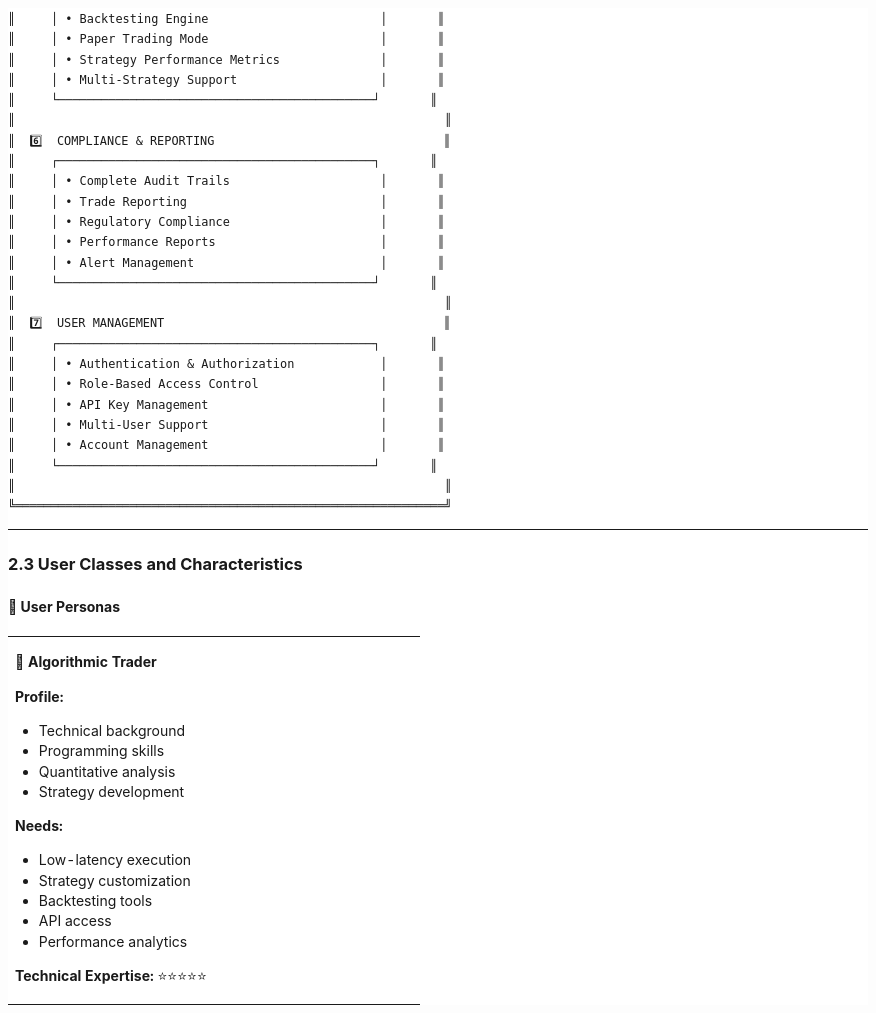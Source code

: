 ```
║     │ • Backtesting Engine                        │       ║
║     │ • Paper Trading Mode                        │       ║
║     │ • Strategy Performance Metrics              │       ║
║     │ • Multi-Strategy Support                    │       ║
║     └────────────────────────────────────────────┘       ║
║                                                            ║
║  6️⃣  COMPLIANCE & REPORTING                                ║
║     ┌────────────────────────────────────────────┐       ║
║     │ • Complete Audit Trails                     │       ║
║     │ • Trade Reporting                           │       ║
║     │ • Regulatory Compliance                     │       ║
║     │ • Performance Reports                       │       ║
║     │ • Alert Management                          │       ║
║     └────────────────────────────────────────────┘       ║
║                                                            ║
║  7️⃣  USER MANAGEMENT                                       ║
║     ┌────────────────────────────────────────────┐       ║
║     │ • Authentication & Authorization            │       ║
║     │ • Role-Based Access Control                 │       ║
║     │ • API Key Management                        │       ║
║     │ • Multi-User Support                        │       ║
║     │ • Account Management                        │       ║
║     └────────────────────────────────────────────┘       ║
║                                                            ║
╚════════════════════════════════════════════════════════════╝
```

---

### 2.3 User Classes and Characteristics

#### 👥 User Personas

<table>
<tr>
<td width="50%">

**🎯 Algorithmic Trader**

**Profile:**
- Technical background
- Programming skills
- Quantitative analysis
- Strategy development

**Needs:**
- Low-latency execution
- Strategy customization
- Backtesting tools
- API access
- Performance analytics

**Technical Expertise:** ⭐⭐⭐⭐⭐
